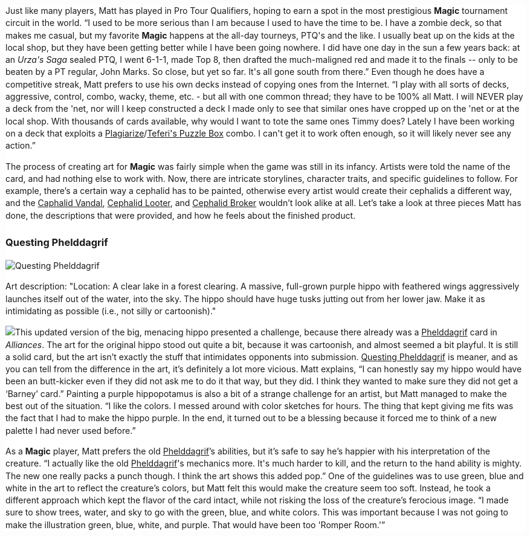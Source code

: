 
Just like many players, Matt has played in Pro Tour Qualifiers, hoping to earn a spot in the most prestigious **Magic** tournament circuit in the world. “I used to be more serious than I am because I used to have the time to be. I have a zombie deck, so that makes me casual, but my favorite **Magic** happens at the all-day tourneys, PTQ's and the like. I usually beat up on the kids at the local shop, but they have been getting better while I have been going nowhere. I did have one day in the sun a few years back: at an *Urza's Saga* sealed PTQ, I went 6-1-1, made Top 8, then drafted the much-maligned red and made it to the finals -- only to be beaten by a PT regular, John Marks. So close, but yet so far. It's all gone south from there.” Even though he does have a competitive streak, Matt prefers to use his own decks instead of copying ones from the Internet. “I play with all sorts of decks, aggressive, control, combo, wacky, theme, etc. - but all with one common thread; they have to be 100% all Matt. I will NEVER play a deck from the 'net, nor will I keep constructed a deck I made only to see that similar ones have cropped up on the 'net or at the local shop. With thousands of cards available, why would I want to tote the same ones Timmy does? Lately I have been working on a deck that exploits a [Plagiarize](https://gatherer.wizards.com/Pages/Card/Details.aspx?name=Plagiarize)/[Teferi's Puzzle Box](https://gatherer.wizards.com/Pages/Card/Details.aspx?name=Teferi%27s+Puzzle+Box) combo. I can't get it to work often enough, so it will likely never see any action.”


The process of creating art for **Magic** was fairly simple when the game was still in its infancy. Artists were told the name of the card, and had nothing else to work with. Now, there are intricate storylines, character traits, and specific guidelines to follow. For example, there’s a certain way a cephalid has to be painted, otherwise every artist would create their cephalids a different way, and the [Caphalid Vandal](http://gatherer.wizards.com/Pages/Card/Details.aspx?&name=Caphalid%2BVandal), [Cephalid Looter](http://gatherer.wizards.com/Pages/Card/Details.aspx?&name=Cephalid%2BLooter), and [Cephalid Broker](http://gatherer.wizards.com/Pages/Card/Details.aspx?&name=Cephalid%2BBroker) wouldn’t look alike at all. Let’s take a look at three pieces Matt has done, the descriptions that were provided, and how he feels about the finished product.


### Questing Phelddagrif



![Questing Phelddagrif](http://gatherer.wizards.com/Handlers/Image.ashx?type=card&name=Questing+Phelddagrif)

Art description: "Location: A clear lake in a forest clearing. A massive, full-grown purple hippo with feathered wings aggressively launches itself out of the water, into the sky. The hippo should have huge tusks jutting out from her lower jaw. Make it as intimidating as possible (i.e., not silly or cartoonish)."


![](https://media.magic.wizards.com/image_legacy_migration/magic/images/mtgcom/fcpics/features/feat028questing_phelddagrif.jpg)This updated version of the big, menacing hippo presented a challenge, because there already was a [Phelddagrif](https://gatherer.wizards.com/Pages/Card/Details.aspx?name=Phelddagrif) card in *Alliances*. The art for the original hippo stood out quite a bit, because it was cartoonish, and almost seemed a bit playful. It is still a solid card, but the art isn’t exactly the stuff that intimidates opponents into submission. [Questing Phelddagrif](https://gatherer.wizards.com/Pages/Card/Details.aspx?name=Questing+Phelddagrif) is meaner, and as you can tell from the difference in the art, it’s definitely a lot more vicious. Matt explains, “I can honestly say my hippo would have been an butt-kicker even if they did not ask me to do it that way, but they did. I think they wanted to make sure they did not get a ‘Barney’ card.” Painting a purple hippopotamus is also a bit of a strange challenge for an artist, but Matt managed to make the best out of the situation. “I like the colors. I messed around with color sketches for hours. The thing that kept giving me fits was the fact that I had to make the hippo purple. In the end, it turned out to be a blessing because it forced me to think of a new palette I had never used before.”


As a **Magic** player, Matt prefers the old [Phelddagrif](https://gatherer.wizards.com/Pages/Card/Details.aspx?name=Phelddagrif)’s abilities, but it’s safe to say he’s happier with his interpretation of the creature. “I actually like the old [Phelddagrif](https://gatherer.wizards.com/Pages/Card/Details.aspx?name=Phelddagrif)'s mechanics more. It's much harder to kill, and the return to the hand ability is mighty. The new one really packs a punch though. I think the art shows this added pop.” One of the guidelines was to use green, blue and white in the art to reflect the creature’s colors, but Matt felt this would make the creature seem too soft. Instead, he took a different approach which kept the flavor of the card intact, while not risking the loss of the creature’s ferocious image. “I made sure to show trees, water, and sky to go with the green, blue, and white colors. This was important because I was not going to make the illustration green, blue, white, and purple. That would have been too 'Romper Room.'”

